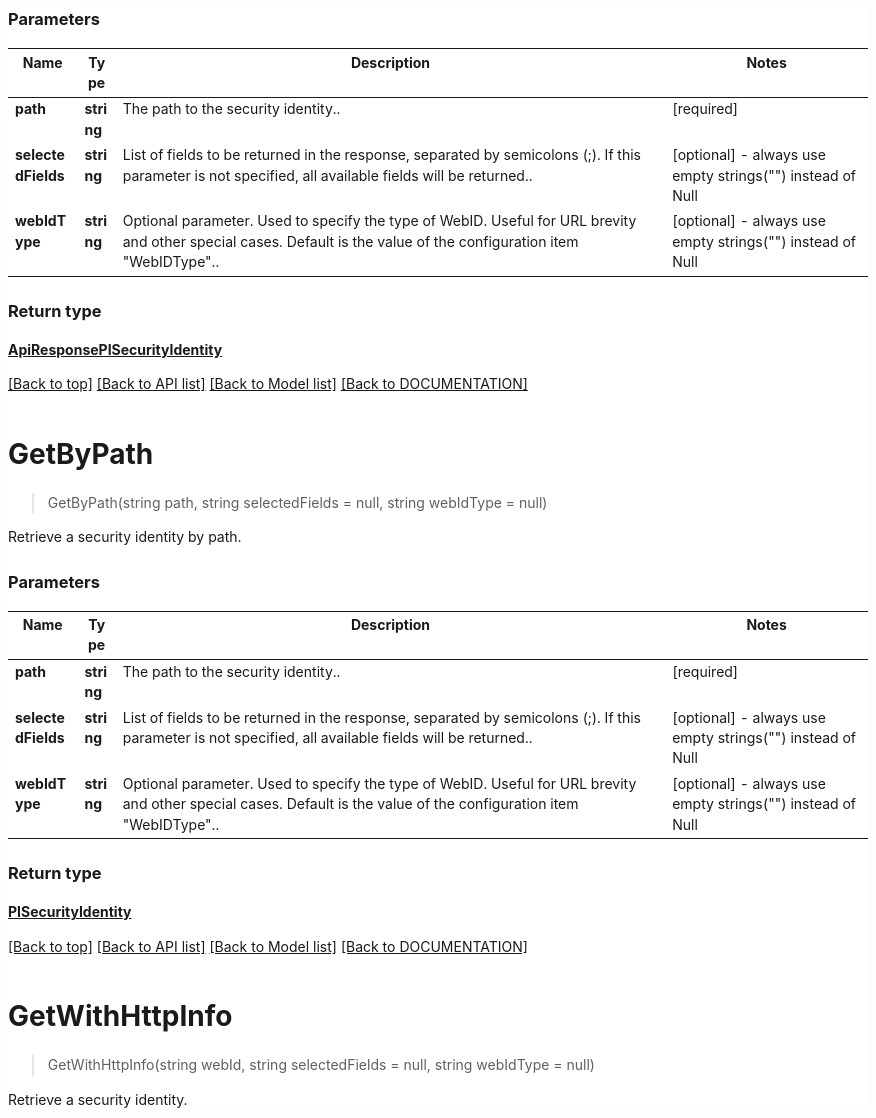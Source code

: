 ### Parameters

Name | Type | Description | Notes
------------- | ------------- | ------------- | -------------
 **path** | **string**| The path to the security identity.. | [required]
 **selectedFields** | **string**| List of fields to be returned in the response, separated by semicolons (;). If this parameter is not specified, all available fields will be returned.. | [optional] - always use empty strings("") instead of Null
 **webIdType** | **string**| Optional parameter. Used to specify the type of WebID. Useful for URL brevity and other special cases. Default is the value of the configuration item "WebIDType".. | [optional] - always use empty strings("") instead of Null


### Return type

[**ApiResponsePISecurityIdentity**](../Response/ApiResponsePISecurityIdentity.md)

[[Back to top]](#) [[Back to API list]](../../DOCUMENTATION.md#documentation-for-api-endpoints) [[Back to Model list]](../../DOCUMENTATION.md#documentation-for-models) [[Back to DOCUMENTATION]](../../DOCUMENTATION.md)

# **GetByPath**
> GetByPath(string path, string selectedFields = null, string webIdType = null)

Retrieve a security identity by path.

### Parameters

Name | Type | Description | Notes
------------- | ------------- | ------------- | -------------
 **path** | **string**| The path to the security identity.. | [required]
 **selectedFields** | **string**| List of fields to be returned in the response, separated by semicolons (;). If this parameter is not specified, all available fields will be returned.. | [optional] - always use empty strings("") instead of Null
 **webIdType** | **string**| Optional parameter. Used to specify the type of WebID. Useful for URL brevity and other special cases. Default is the value of the configuration item "WebIDType".. | [optional] - always use empty strings("") instead of Null


### Return type

[**PISecurityIdentity**](../Model/PISecurityIdentity.md)

[[Back to top]](#) [[Back to API list]](../../DOCUMENTATION.md#documentation-for-api-endpoints) [[Back to Model list]](../../DOCUMENTATION.md#documentation-for-models) [[Back to DOCUMENTATION]](../../DOCUMENTATION.md)

# **GetWithHttpInfo**
> GetWithHttpInfo(string webId, string selectedFields = null, string webIdType = null)

Retrieve a security identity.
